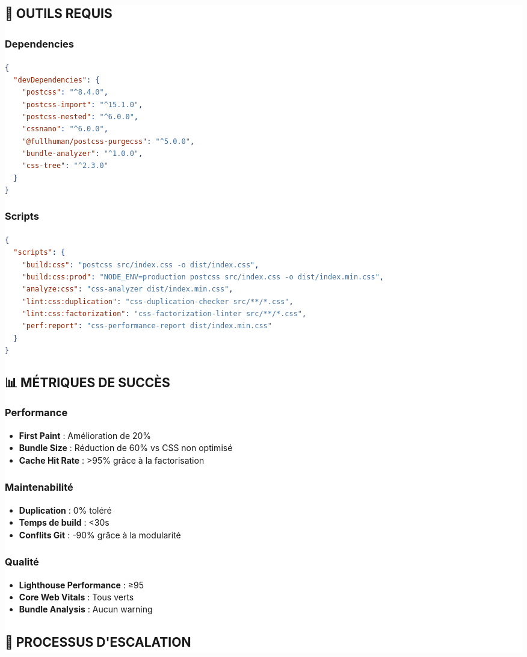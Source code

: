 ## 🔧 OUTILS REQUIS

### Dependencies
```json
{
  "devDependencies": {
    "postcss": "^8.4.0",
    "postcss-import": "^15.1.0",
    "postcss-nested": "^6.0.0",
    "cssnano": "^6.0.0",
    "@fullhuman/postcss-purgecss": "^5.0.0",
    "bundle-analyzer": "^1.0.0",
    "css-tree": "^2.3.0"
  }
}
```

### Scripts
```json
{
  "scripts": {
    "build:css": "postcss src/index.css -o dist/index.css",
    "build:css:prod": "NODE_ENV=production postcss src/index.css -o dist/index.min.css",
    "analyze:css": "css-analyzer dist/index.min.css",
    "lint:css:duplication": "css-duplication-checker src/**/*.css",
    "lint:css:factorization": "css-factorization-linter src/**/*.css",
    "perf:report": "css-performance-report dist/index.min.css"
  }
}
```

## 📊 MÉTRIQUES DE SUCCÈS

### Performance
- **First Paint** : Amélioration de 20%
- **Bundle Size** : Réduction de 60% vs CSS non optimisé
- **Cache Hit Rate** : >95% grâce à la factorisation

### Maintenabilité
- **Duplication** : 0% toléré
- **Temps de build** : <30s
- **Conflits Git** : -90% grâce à la modularité

### Qualité
- **Lighthouse Performance** : ≥95
- **Core Web Vitals** : Tous verts
- **Bundle Analysis** : Aucun warning

## 🚨 PROCESSUS D'ESCALATION
